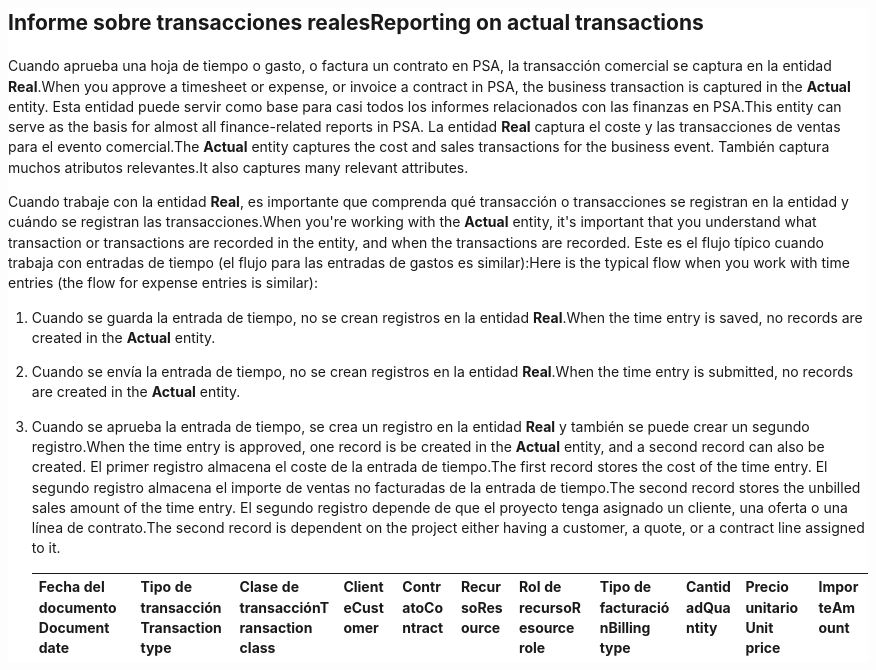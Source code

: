 ## <a name="reporting-on-actual-transactions"></a><span data-ttu-id="c4b29-173">Informe sobre transacciones reales</span><span class="sxs-lookup"><span data-stu-id="c4b29-173">Reporting on actual transactions</span></span>

<span data-ttu-id="c4b29-174">Cuando aprueba una hoja de tiempo o gasto, o factura un contrato en PSA, la transacción comercial se captura en la entidad **Real**.</span><span class="sxs-lookup"><span data-stu-id="c4b29-174">When you approve a timesheet or expense, or invoice a contract in PSA, the business transaction is captured in the **Actual** entity.</span></span> <span data-ttu-id="c4b29-175">Esta entidad puede servir como base para casi todos los informes relacionados con las finanzas en PSA.</span><span class="sxs-lookup"><span data-stu-id="c4b29-175">This entity can serve as the basis for almost all finance-related reports in PSA.</span></span> <span data-ttu-id="c4b29-176">La entidad **Real** captura el coste y las transacciones de ventas para el evento comercial.</span><span class="sxs-lookup"><span data-stu-id="c4b29-176">The **Actual** entity captures the cost and sales transactions for the business event.</span></span> <span data-ttu-id="c4b29-177">También captura muchos atributos relevantes.</span><span class="sxs-lookup"><span data-stu-id="c4b29-177">It also captures many relevant attributes.</span></span>

<span data-ttu-id="c4b29-178">Cuando trabaje con la entidad **Real**, es importante que comprenda qué transacción o transacciones se registran en la entidad y cuándo se registran las transacciones.</span><span class="sxs-lookup"><span data-stu-id="c4b29-178">When you're working with the **Actual** entity, it's important that you understand what transaction or transactions are recorded in the entity, and when the transactions are recorded.</span></span> <span data-ttu-id="c4b29-179">Este es el flujo típico cuando trabaja con entradas de tiempo (el flujo para las entradas de gastos es similar):</span><span class="sxs-lookup"><span data-stu-id="c4b29-179">Here is the typical flow when you work with time entries (the flow for expense entries is similar):</span></span>

1. <span data-ttu-id="c4b29-180">Cuando se guarda la entrada de tiempo, no se crean registros en la entidad **Real**.</span><span class="sxs-lookup"><span data-stu-id="c4b29-180">When the time entry is saved, no records are created in the **Actual** entity.</span></span>
2. <span data-ttu-id="c4b29-181">Cuando se envía la entrada de tiempo, no se crean registros en la entidad **Real**.</span><span class="sxs-lookup"><span data-stu-id="c4b29-181">When the time entry is submitted, no records are created in the **Actual** entity.</span></span>
3. <span data-ttu-id="c4b29-182">Cuando se aprueba la entrada de tiempo, se crea un registro en la entidad **Real** y también se puede crear un segundo registro.</span><span class="sxs-lookup"><span data-stu-id="c4b29-182">When the time entry is approved, one record is be created in the **Actual** entity, and a second record can also be created.</span></span> <span data-ttu-id="c4b29-183">El primer registro almacena el coste de la entrada de tiempo.</span><span class="sxs-lookup"><span data-stu-id="c4b29-183">The first record stores the cost of the time entry.</span></span> <span data-ttu-id="c4b29-184">El segundo registro almacena el importe de ventas no facturadas de la entrada de tiempo.</span><span class="sxs-lookup"><span data-stu-id="c4b29-184">The second record stores the unbilled sales amount of the time entry.</span></span> <span data-ttu-id="c4b29-185">El segundo registro depende de que el proyecto tenga asignado un cliente, una oferta o una línea de contrato.</span><span class="sxs-lookup"><span data-stu-id="c4b29-185">The second record is dependent on the project either having a customer, a quote, or a contract line assigned to it.</span></span>

    | <span data-ttu-id="c4b29-186">Fecha del documento</span><span class="sxs-lookup"><span data-stu-id="c4b29-186">Document date</span></span> | <span data-ttu-id="c4b29-187">Tipo de transacción</span><span class="sxs-lookup"><span data-stu-id="c4b29-187">Transaction type</span></span> | <span data-ttu-id="c4b29-188">Clase de transacción</span><span class="sxs-lookup"><span data-stu-id="c4b29-188">Transaction class</span></span> | <span data-ttu-id="c4b29-189">Cliente</span><span class="sxs-lookup"><span data-stu-id="c4b29-189">Customer</span></span>         | <span data-ttu-id="c4b29-190">Contrato</span><span class="sxs-lookup"><span data-stu-id="c4b29-190">Contract</span></span>   | <span data-ttu-id="c4b29-191">Recurso</span><span class="sxs-lookup"><span data-stu-id="c4b29-191">Resource</span></span>     | <span data-ttu-id="c4b29-192">Rol de recurso</span><span class="sxs-lookup"><span data-stu-id="c4b29-192">Resource role</span></span> | <span data-ttu-id="c4b29-193">Tipo de facturación</span><span class="sxs-lookup"><span data-stu-id="c4b29-193">Billing type</span></span> | <span data-ttu-id="c4b29-194">Cantidad</span><span class="sxs-lookup"><span data-stu-id="c4b29-194">Quantity</span></span> | <span data-ttu-id="c4b29-195">Precio unitario</span><span class="sxs-lookup"><span data-stu-id="c4b29-195">Unit price</span></span> | <span data-ttu-id="c4b29-196">Importe</span><span class="sxs-lookup"><span data-stu-id="c4b29-196">Amount</span></span> |
    |---------------|------------------|-------------------|------------------|------------|--------------|---------------|--------------|----------|------------|--------|
